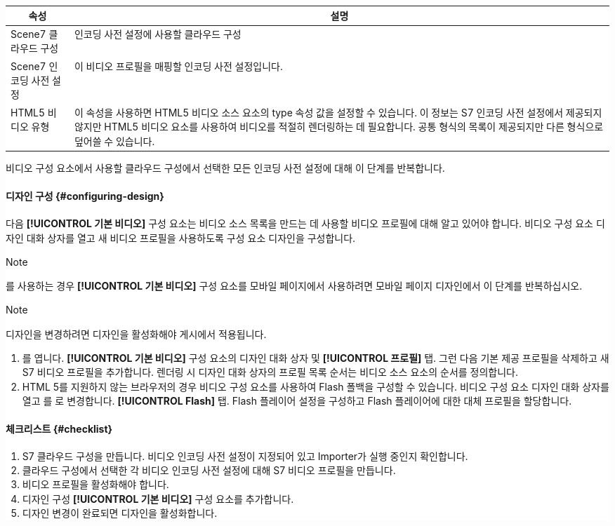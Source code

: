    | 속성 | 설명 |
   |---|---|
   | Scene7 클라우드 구성 | 인코딩 사전 설정에 사용할 클라우드 구성 |
   | Scene7 인코딩 사전 설정 | 이 비디오 프로필을 매핑할 인코딩 사전 설정입니다. |
   | HTML5 비디오 유형 | 이 속성을 사용하면 HTML5 비디오 소스 요소의 type 속성 값을 설정할 수 있습니다. 이 정보는 S7 인코딩 사전 설정에서 제공되지 않지만 HTML5 비디오 요소를 사용하여 비디오를 적절히 렌더링하는 데 필요합니다. 공통 형식의 목록이 제공되지만 다른 형식으로 덮어쓸 수 있습니다. |

   비디오 구성 요소에서 사용할 클라우드 구성에서 선택한 모든 인코딩 사전 설정에 대해 이 단계를 반복합니다.

#### 디자인 구성 {#configuring-design}

다음 **[!UICONTROL 기본 비디오]** 구성 요소는 비디오 소스 목록을 만드는 데 사용할 비디오 프로필에 대해 알고 있어야 합니다. 비디오 구성 요소 디자인 대화 상자를 열고 새 비디오 프로필을 사용하도록 구성 요소 디자인을 구성합니다.

>[!NOTE]
>
>를 사용하는 경우 **[!UICONTROL 기본 비디오]** 구성 요소를 모바일 페이지에서 사용하려면 모바일 페이지 디자인에서 이 단계를 반복하십시오.

>[!NOTE]
>
>디자인을 변경하려면 디자인을 활성화해야 게시에서 적용됩니다.

1. 를 엽니다. **[!UICONTROL 기본 비디오]** 구성 요소의 디자인 대화 상자 및 **[!UICONTROL 프로필]** 탭. 그런 다음 기본 제공 프로필을 삭제하고 새 S7 비디오 프로필을 추가합니다. 렌더링 시 디자인 대화 상자의 프로필 목록 순서는 비디오 소스 요소의 순서를 정의합니다.
1. HTML 5를 지원하지 않는 브라우저의 경우 비디오 구성 요소를 사용하여 Flash 폴백을 구성할 수 있습니다. 비디오 구성 요소 디자인 대화 상자를 열고 를 로 변경합니다. **[!UICONTROL Flash]** 탭. Flash 플레이어 설정을 구성하고 Flash 플레이어에 대한 대체 프로필을 할당합니다.

#### 체크리스트 {#checklist}

1. S7 클라우드 구성을 만듭니다. 비디오 인코딩 사전 설정이 지정되어 있고 Importer가 실행 중인지 확인합니다.
1. 클라우드 구성에서 선택한 각 비디오 인코딩 사전 설정에 대해 S7 비디오 프로필을 만듭니다.
1. 비디오 프로필을 활성화해야 합니다.
1. 디자인 구성 **[!UICONTROL 기본 비디오]** 구성 요소를 추가합니다.
1. 디자인 변경이 완료되면 디자인을 활성화합니다.
